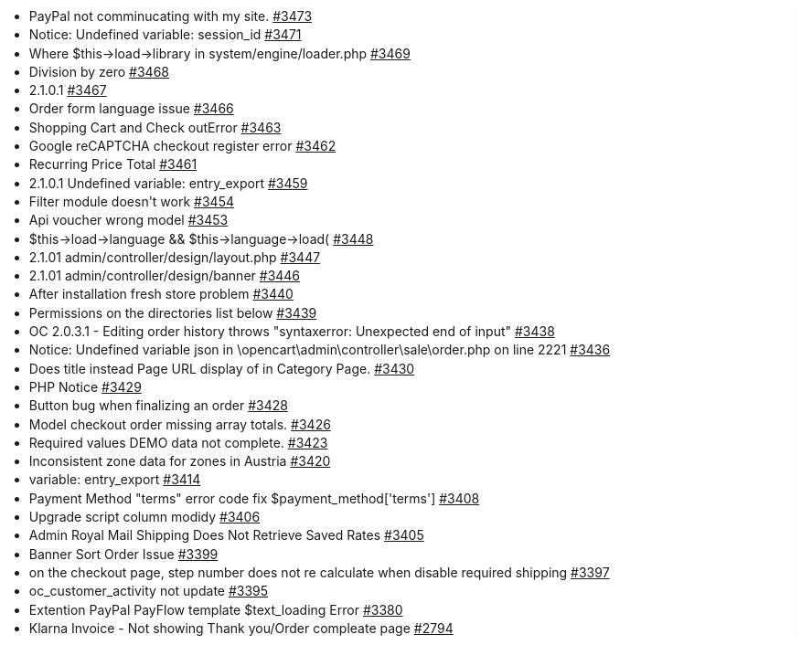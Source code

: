 - PayPal not comminucating with my site.  [\#3473](https://github.com/opencart/opencart/issues/3473)
- Notice: Undefined variable: session\_id [\#3471](https://github.com/opencart/opencart/issues/3471)
- Where $this-\>load-\>library in system/engine/loader.php [\#3469](https://github.com/opencart/opencart/issues/3469)
- Division by zero [\#3468](https://github.com/opencart/opencart/issues/3468)
- 2.1.0.1 [\#3467](https://github.com/opencart/opencart/issues/3467)
- Order form language issue [\#3466](https://github.com/opencart/opencart/issues/3466)
- Shopping Cart  and Check outError [\#3463](https://github.com/opencart/opencart/issues/3463)
- Google reCAPTCHA checkout register error [\#3462](https://github.com/opencart/opencart/issues/3462)
- Recurring Price Total [\#3461](https://github.com/opencart/opencart/issues/3461)
- 2.1.0.1 Undefined variable: entry\_export [\#3459](https://github.com/opencart/opencart/issues/3459)
- Filter module doesn't work [\#3454](https://github.com/opencart/opencart/issues/3454)
- Api voucher wrong model [\#3453](https://github.com/opencart/opencart/issues/3453)
- $this-\>load-\>language  && $this-\>language-\>load\( [\#3448](https://github.com/opencart/opencart/issues/3448)
- 2.1.01 admin/controller/design/layout.php [\#3447](https://github.com/opencart/opencart/issues/3447)
- 2.1.01 admin/controller/design/banner [\#3446](https://github.com/opencart/opencart/issues/3446)
- After installation fresh store problem [\#3440](https://github.com/opencart/opencart/issues/3440)
- Permissions on the directories list below [\#3439](https://github.com/opencart/opencart/issues/3439)
- OC 2.0.3.1 - Editing order history throws "syntaxerror: Unexpected end of input" [\#3438](https://github.com/opencart/opencart/issues/3438)
- Notice: Undefined variable json in \opencart\admin\controller\sale\order.php on line 2221 [\#3436](https://github.com/opencart/opencart/issues/3436)
- Does title instead Page URL display of in Category Page. [\#3430](https://github.com/opencart/opencart/issues/3430)
- PHP Notice [\#3429](https://github.com/opencart/opencart/issues/3429)
- Button bug when finalizing an order [\#3428](https://github.com/opencart/opencart/issues/3428)
- Model checkout order missing array totals. [\#3426](https://github.com/opencart/opencart/issues/3426)
- Required values DEMO data not complete. [\#3423](https://github.com/opencart/opencart/issues/3423)
- Inconsistent zone data for zones in Austria [\#3420](https://github.com/opencart/opencart/issues/3420)
- variable: entry\_export [\#3414](https://github.com/opencart/opencart/issues/3414)
- Payment Method "terms" error code fix $payment\_method\['terms'\] [\#3408](https://github.com/opencart/opencart/issues/3408)
- Upgrade script column modidy [\#3406](https://github.com/opencart/opencart/issues/3406)
- Admin Royal Mail Shipping Does Not Retrieve Saved Rates [\#3405](https://github.com/opencart/opencart/issues/3405)
- Banner Sort Order Issue [\#3399](https://github.com/opencart/opencart/issues/3399)
- on the checkout page, step number does not re calculate when disable required shipping [\#3397](https://github.com/opencart/opencart/issues/3397)
- oc\_customer\_activity not update [\#3395](https://github.com/opencart/opencart/issues/3395)
- Extention PayPal PayFlow template $text\_loading Error [\#3380](https://github.com/opencart/opencart/issues/3380)
- Klarna Invoice - Not showing Thank you/Order compleate page [\#2794](https://github.com/opencart/opencart/issues/2794)

